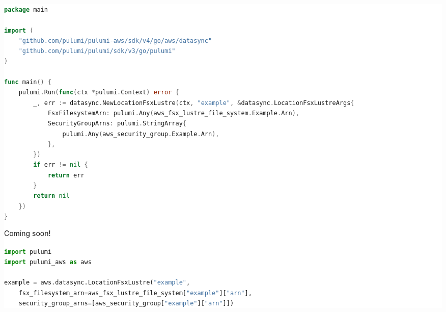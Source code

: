 ```go
package main

import (
	"github.com/pulumi/pulumi-aws/sdk/v4/go/aws/datasync"
	"github.com/pulumi/pulumi/sdk/v3/go/pulumi"
)

func main() {
	pulumi.Run(func(ctx *pulumi.Context) error {
		_, err := datasync.NewLocationFsxLustre(ctx, "example", &datasync.LocationFsxLustreArgs{
			FsxFilesystemArn: pulumi.Any(aws_fsx_lustre_file_system.Example.Arn),
			SecurityGroupArns: pulumi.StringArray{
				pulumi.Any(aws_security_group.Example.Arn),
			},
		})
		if err != nil {
			return err
		}
		return nil
	})
}
```


</pulumi-choosable>
</div>


<div>
<pulumi-choosable type="language" values="java">

Coming soon!

</pulumi-choosable>
</div>


<div>
<pulumi-choosable type="language" values="python">

```python
import pulumi
import pulumi_aws as aws

example = aws.datasync.LocationFsxLustre("example",
    fsx_filesystem_arn=aws_fsx_lustre_file_system["example"]["arn"],
    security_group_arns=[aws_security_group["example"]["arn"]])
```


</pulumi-choosable>
</div>


<div>
<pulumi-choosable type="language" values="typescript">

